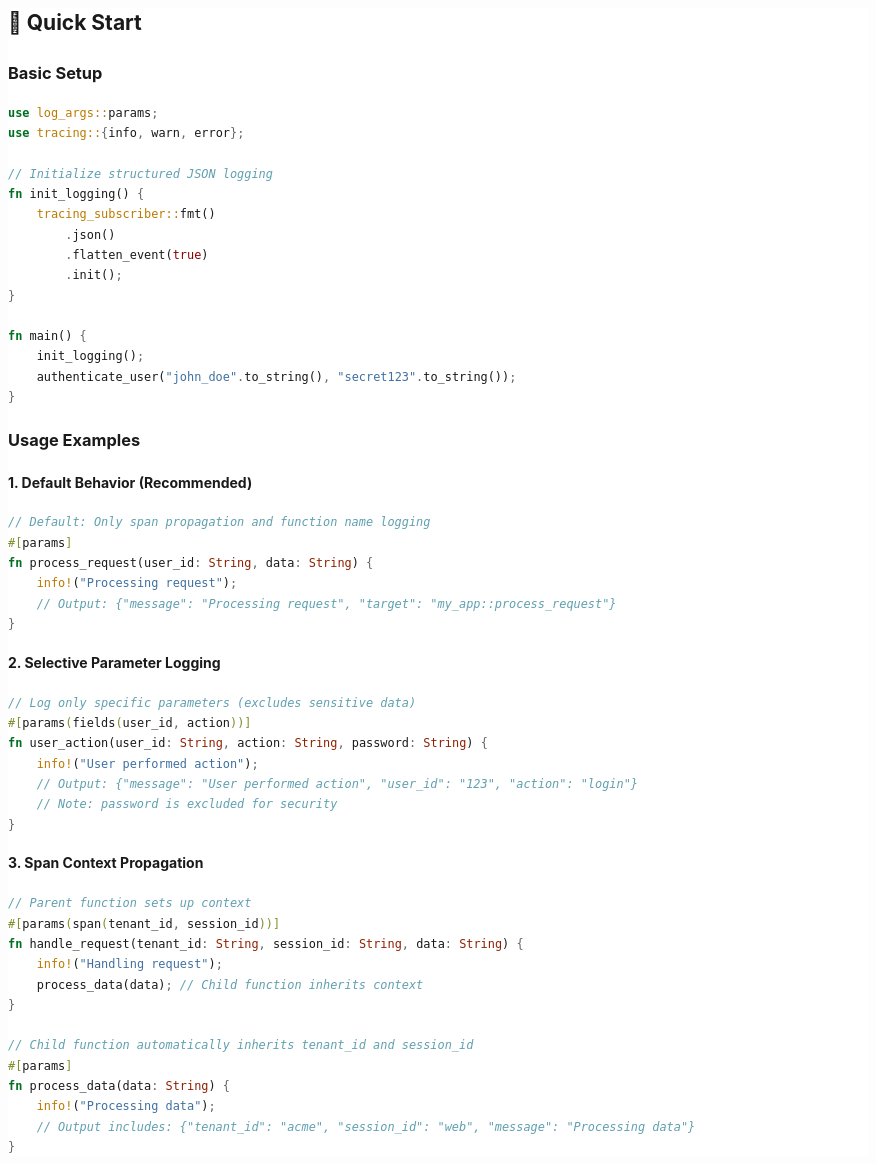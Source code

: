 ## 🚀 Quick Start

### Basic Setup

```rust
use log_args::params;
use tracing::{info, warn, error};

// Initialize structured JSON logging
fn init_logging() {
    tracing_subscriber::fmt()
        .json()
        .flatten_event(true)
        .init();
}

fn main() {
    init_logging();
    authenticate_user("john_doe".to_string(), "secret123".to_string());
}
```

### Usage Examples

#### 1. Default Behavior (Recommended)
```rust
// Default: Only span propagation and function name logging
#[params]
fn process_request(user_id: String, data: String) {
    info!("Processing request");
    // Output: {"message": "Processing request", "target": "my_app::process_request"}
}
```

#### 2. Selective Parameter Logging
```rust
// Log only specific parameters (excludes sensitive data)
#[params(fields(user_id, action))]
fn user_action(user_id: String, action: String, password: String) {
    info!("User performed action");
    // Output: {"message": "User performed action", "user_id": "123", "action": "login"}
    // Note: password is excluded for security
}
```

#### 3. Span Context Propagation
```rust
// Parent function sets up context
#[params(span(tenant_id, session_id))]
fn handle_request(tenant_id: String, session_id: String, data: String) {
    info!("Handling request");
    process_data(data); // Child function inherits context
}

// Child function automatically inherits tenant_id and session_id
#[params]
fn process_data(data: String) {
    info!("Processing data");
    // Output includes: {"tenant_id": "acme", "session_id": "web", "message": "Processing data"}
}
```

